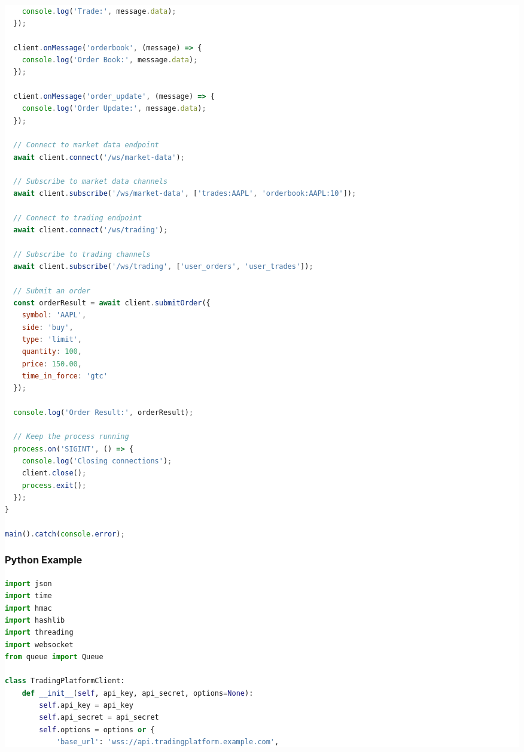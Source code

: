 ```javascript
    console.log('Trade:', message.data);
  });
  
  client.onMessage('orderbook', (message) => {
    console.log('Order Book:', message.data);
  });
  
  client.onMessage('order_update', (message) => {
    console.log('Order Update:', message.data);
  });
  
  // Connect to market data endpoint
  await client.connect('/ws/market-data');
  
  // Subscribe to market data channels
  await client.subscribe('/ws/market-data', ['trades:AAPL', 'orderbook:AAPL:10']);
  
  // Connect to trading endpoint
  await client.connect('/ws/trading');
  
  // Subscribe to trading channels
  await client.subscribe('/ws/trading', ['user_orders', 'user_trades']);
  
  // Submit an order
  const orderResult = await client.submitOrder({
    symbol: 'AAPL',
    side: 'buy',
    type: 'limit',
    quantity: 100,
    price: 150.00,
    time_in_force: 'gtc'
  });
  
  console.log('Order Result:', orderResult);
  
  // Keep the process running
  process.on('SIGINT', () => {
    console.log('Closing connections');
    client.close();
    process.exit();
  });
}

main().catch(console.error);
```

### Python Example

```python
import json
import time
import hmac
import hashlib
import threading
import websocket
from queue import Queue

class TradingPlatformClient:
    def __init__(self, api_key, api_secret, options=None):
        self.api_key = api_key
        self.api_secret = api_secret
        self.options = options or {
            'base_url': 'wss://api.tradingplatform.example.com',
```